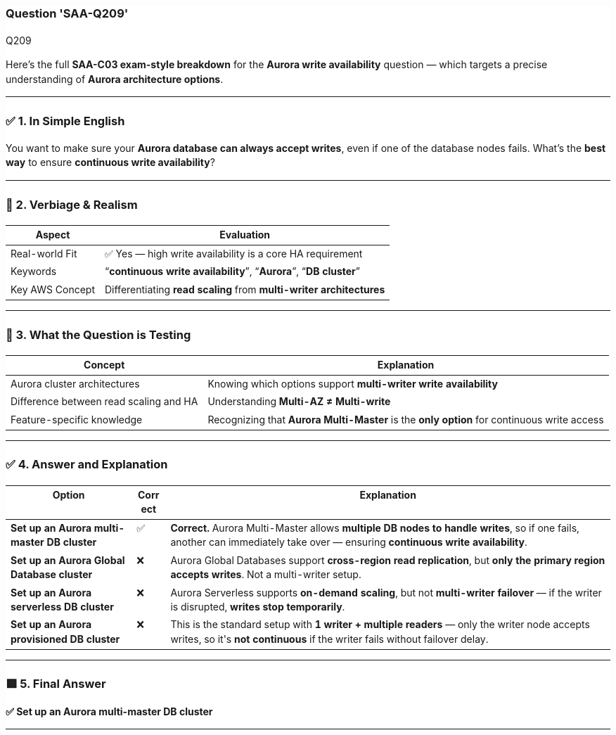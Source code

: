 ### Question 'SAA-Q209'

Q209

Here’s the full **SAA-C03 exam-style breakdown** for the **Aurora write availability** question — which targets a precise understanding of **Aurora architecture options**.

---

### ✅ 1. In Simple English

You want to make sure your **Aurora database can always accept writes**, even if one of the database nodes fails. What’s the **best way** to ensure **continuous write availability**?

---

### 📘 2. Verbiage & Realism
| Aspect          | Evaluation                                                           |
| --------------- | -------------------------------------------------------------------- |
| Real-world Fit  | ✅ Yes — high write availability is a core HA requirement            |
| Keywords        | “**continuous write availability**”, “**Aurora**”, “**DB cluster**”  |
| Key AWS Concept | Differentiating **read scaling** from **multi-writer architectures** |
---

### 🎯 3. What the Question is Testing
| Concept                                | Explanation                                                                                 |
| -------------------------------------- | ------------------------------------------------------------------------------------------- |
| Aurora cluster architectures           | Knowing which options support **multi-writer write availability**                           |
| Difference between read scaling and HA | Understanding **Multi-AZ ≠ Multi-write**                                                    |
| Feature-specific knowledge             | Recognizing that **Aurora Multi-Master** is the **only option** for continuous write access |
---

### ✅ 4. Answer and Explanation
| Option                                       | Correct | Explanation                                                                                                                                                                      |
| -------------------------------------------- | ------- | -------------------------------------------------------------------------------------------------------------------------------------------------------------------------------- |
| **Set up an Aurora multi-master DB cluster** | ✅      | **Correct.** Aurora Multi-Master allows **multiple DB nodes to handle writes**, so if one fails, another can immediately take over — ensuring **continuous write availability**. |
| **Set up an Aurora Global Database cluster** | ❌      | Aurora Global Databases support **cross-region read replication**, but **only the primary region accepts writes**. Not a multi-writer setup.                                     |
| **Set up an Aurora serverless DB cluster**   | ❌      | Aurora Serverless supports **on-demand scaling**, but not **multi-writer failover** — if the writer is disrupted, **writes stop temporarily**.                                   |
| **Set up an Aurora provisioned DB cluster**  | ❌      | This is the standard setup with **1 writer + multiple readers** — only the writer node accepts writes, so it's **not continuous** if the writer fails without failover delay.    |
---

### 🟩 5. Final Answer

**✅ Set up an Aurora multi-master DB cluster**

---